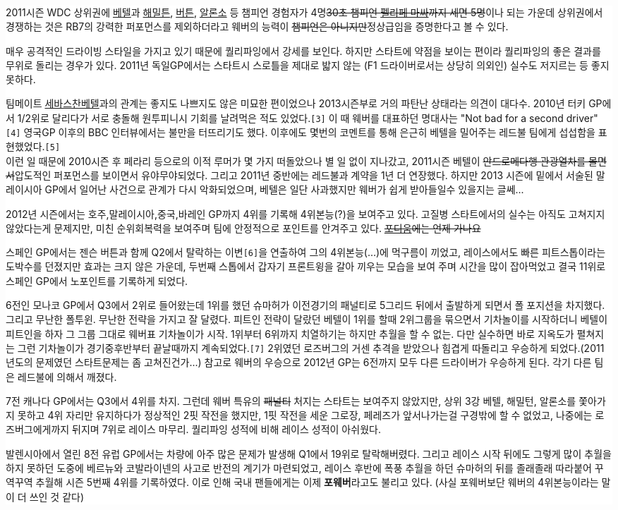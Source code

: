 
2011시즌 WDC 상위권에
[베텔](%EC%84%B8%EB%B0%94%EC%8A%A4%EC%B0%AC%20%EB%B2%A0%ED%85%94.md)과
[해밀튼](%EB%A3%A8%EC%9D%B4%EC%8A%A4%20%ED%95%B4%EB%B0%80%ED%84%B4.md),
[버튼](%EC%A0%A0%EC%8A%A8%20%EB%B2%84%ED%8A%BC.md), [알론소](%ED%8E%98%EB%A5%B4%EB%82%9C%EB%8F%84%20%EC%95%8C%EB%A1%A0%EC%86%8C.md) 등 챔피언 경험자가 4명<del>30초
챔피언 [펠리페 마싸](%ED%8E%A0%EB%A6%AC%ED%8E%98%20%EB%A7%88%EC%8B%B8.md)까지 세면
5명</del>이나 되는 가운데 상위권에서 경쟁하는 것은 RB7의 강력한 퍼포먼스를 제외하더라고 웨버의 능력이 <del>챔피언은
아니지만</del>정상급임을 증명한다고 볼 수 있다.

  

매우 공격적인 드라이빙 스타일을 가지고 있기 때문에 퀄리파잉에서 강세를 보인다. 하지만 스타트에 약점을 보이는 편이라 퀄리파잉의 좋은 결과를
무위로 돌리는 경우가 있다. 2011년 독일GP에서는 스타트시 스로틀을 제대로 밟지 않는 (F1 드라이버로서는 상당히 의외인) 실수도
저지르는 등 좋지 못하다.

  

팀메이트 [세바스찬베텔](%EC%84%B8%EB%B0%94%EC%8A%A4%EC%B0%AC%20%EB%B2%A0%ED%85%94.md)과의 관계는 좋지도
나쁘지도 않은 미묘한 편이었으나 2013시즌부로 거의 파탄난 상태라는 의견이 대다수. 2010년 터키 GP에서 1/2위로 달리다가 서로
충돌해 원투피니시 기회를 날려먹은 적도 있었다.`[3]` 이 때 웨버를 대표하던 명대사는 "Not bad for a second
driver"`[4]` 영국GP 이후의 BBC 인터뷰에서는 불만을 터뜨리기도 했다. 이후에도 몇번의 코멘트를 통해 은근히 베텔을 밀어주는
레드불 팀에게 섭섭함을 표현했었다.`[5]`  
이런 일 때문에 2010시즌 후 페라리 등으로의 이적 루머가 몇 가지 떠돌았으나 별 일 없이 지나갔고, 2011시즌 베텔이
<del>안드로메다행 관광열차를 몰면서</del>압도적인 퍼포먼스를 보이면서 유야무야되었다. 그리고 2011년 중반에는 레드불과 계약을 1년
더 연장했다. 하지만 2013 시즌에 밑에서 서술된 말레이시아 GP에서 일어난 사건으로 관계가 다시 악화되었으며, 베텔은 일단 사과했지만
웨버가 쉽게 받아들일수 있을지는 글쎄...

  

2012년 시즌에서는 호주,말레이시아,중국,바레인 GP까지 4위를 기록해 4위본능(?)을 보여주고 있다. 고질병 스타트에서의 실수는 아직도
고쳐지지 않았다는게 문제지만, 미친 순위회복력을 보여주며 팀에 안정적으로 포인트를 안겨주고 있다.
<del>[포디움](%ED%8F%AC%EB%94%94%EC%9B%80.md)에는 언제 가나요</del>

  

스페인 GP에서는 젠슨 버튼과 함께 Q2에서 탈락하는 이변`[6]`을 연출하여 그의 4위본능(...)에 먹구름이 끼었고, 레이스에서도 빠른
피트스톱이라는 도박수를 던졌지만 효과는 크지 않은 가운데, 두번째 스톱에서 갑자기 프론트윙을 갈아 끼우는 모습을 보여 주며 시간을 많이
잡아먹었고 결국 11위로 스페인 GP에서 노포인트를 기록하게 되었다.

  

6전인 모나코 GP에서 Q3에서 2위로 들어왔는데 1위를 했던 슈마허가 이전경기의 패널티로 5그리드 뒤에서 출발하게 되면서 폴 포지션을
차지했다. 그리고 무난한 폴투윈. 무난한 전략을 가지고 잘 달렸다. 피트인 전략이 달랐던 베텔이 1위를 할때 2위그룹을 묶으면서 기차놀이를
시작하더니 베텔이 피트인을 하자 그 그룹 그대로 웨버표 기차놀이가 시작. 1위부터 6위까지 치열하기는 하지만 추월을 할 수 없는. 다만
실수하면 바로 지옥도가 펼쳐지는 그런 기차놀이가 경기중후반부터 끝날때까지 계속되었다.`[7]` 2위였던 로즈버그의 거센 추격을 받았으나
힘겹게 따돌리고 우승하게 되었다.(2011년도의 문제였던 스타트문제는 좀 고쳐진건가...) 참고로 웨버의 우승으로 2012년 GP는 6전까지
모두 다른 드라이버가 우승하게 된다. 각기 다른 팀은 레드불에 의해서 깨졌다.

  

7전 캐나다 GP에서는 Q3에서 4위를 차지. 그런데 웨버 특유의 <del>패널티</del> 처지는 스타트는 보여주지 않았지만, 상위 3강
베텔, 해밀턴, 알론소를 쫓아가지 못하고 4위 자리만 유지하다가 정상적인 2핏 작전을 했지만, 1핏 작전을 세운 그로장, 페레즈가
앞서나가는걸 구경밖에 할 수 없었고, 나중에는 로즈버그에게까지 뒤지며 7위로 레이스 마무리. 퀄리파잉 성적에 비해 레이스 성적이 아쉬웠다.

  

발렌시아에서 열린 8전 유럽 GP에서는 차량에 아주 많은 문제가 발생해 Q1에서 19위로 탈락해버렸다. 그리고 레이스 시작 뒤에도 그렇게
많이 추월을 하지 못하던 도중에 베르뉴와 코발라이넨의 사고로 반전의 계기가 마련되었고, 레이스 후반에 폭풍 추월을 하던 슈마허의 뒤를
졸래졸래 따라붙어 꾸역꾸역 추월해 시즌 5번째 4위를 기록하였다. 이로 인해 국내 팬들에게는 이제 **포웨버**라고도 불리고 있다. (사실
포웨버보단 웨버의 4위본능이라는 말이 더 쓰인 것 같다)
